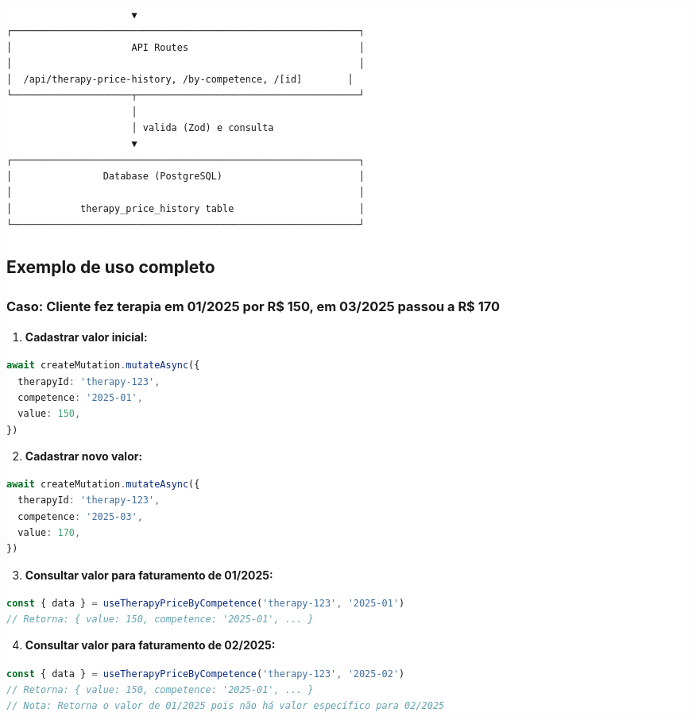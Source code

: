 ```
                      ▼
┌─────────────────────────────────────────────────────────────┐
│                     API Routes                              │
│                                                             │
│  /api/therapy-price-history, /by-competence, /[id]        │
└─────────────────────┬───────────────────────────────────────┘
                      │
                      │ valida (Zod) e consulta
                      ▼
┌─────────────────────────────────────────────────────────────┐
│                Database (PostgreSQL)                        │
│                                                             │
│            therapy_price_history table                      │
└─────────────────────────────────────────────────────────────┘
```

## Exemplo de uso completo

### Caso: Cliente fez terapia em 01/2025 por R$ 150, em 03/2025 passou a R$ 170

1. **Cadastrar valor inicial:**

```typescript
await createMutation.mutateAsync({
  therapyId: 'therapy-123',
  competence: '2025-01',
  value: 150,
})
```

2. **Cadastrar novo valor:**

```typescript
await createMutation.mutateAsync({
  therapyId: 'therapy-123',
  competence: '2025-03',
  value: 170,
})
```

3. **Consultar valor para faturamento de 01/2025:**

```typescript
const { data } = useTherapyPriceByCompetence('therapy-123', '2025-01')
// Retorna: { value: 150, competence: '2025-01', ... }
```

4. **Consultar valor para faturamento de 02/2025:**

```typescript
const { data } = useTherapyPriceByCompetence('therapy-123', '2025-02')
// Retorna: { value: 150, competence: '2025-01', ... }
// Nota: Retorna o valor de 01/2025 pois não há valor específico para 02/2025
```
